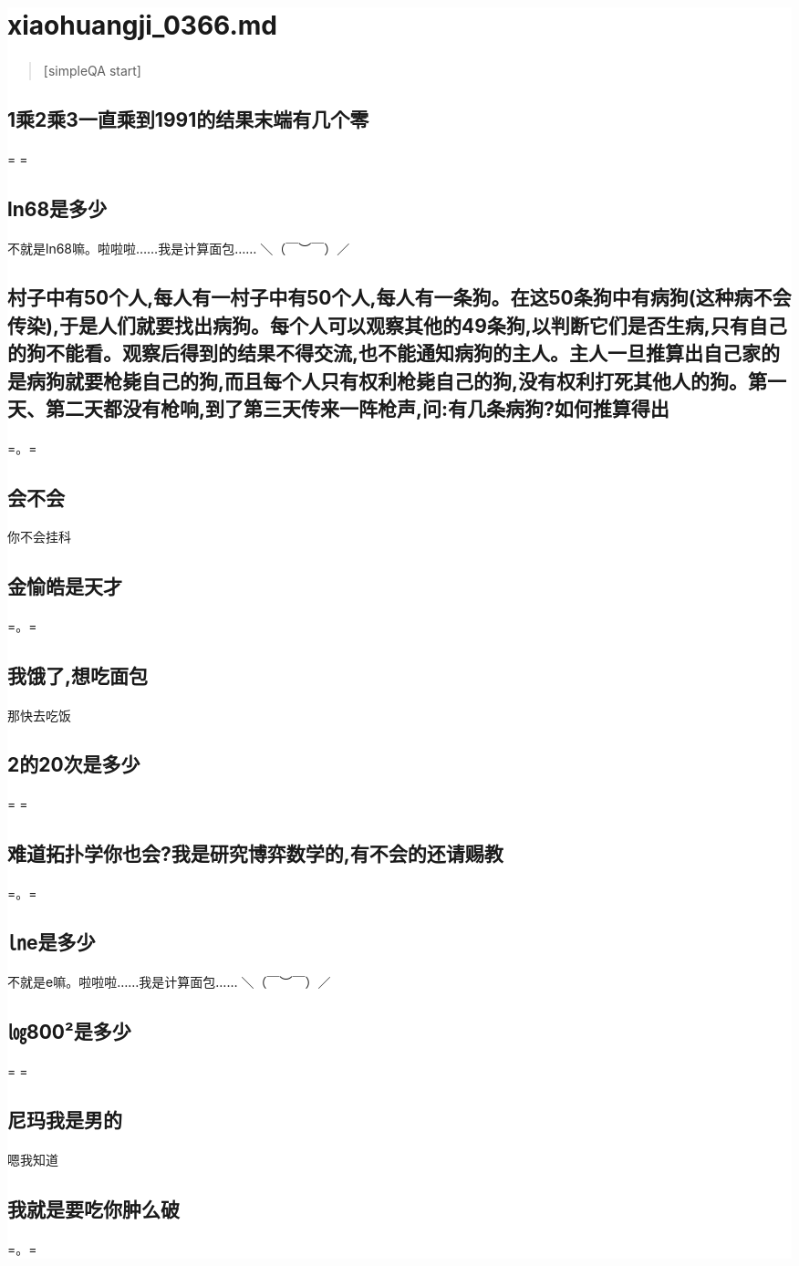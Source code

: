 # xiaohuangji_0366.md


> [simpleQA start]

## 1乘2乘3一直乘到1991的结果末端有几个零
= =

## ln68是多少
不就是ln68嘛。啦啦啦……我是计算面包…… ＼（￣︶￣）／

## 村子中有50个人,每人有一村子中有50个人,每人有一条狗。在这50条狗中有病狗(这种病不会传染),于是人们就要找出病狗。每个人可以观察其他的49条狗,以判断它们是否生病,只有自己的狗不能看。观察后得到的结果不得交流,也不能通知病狗的主人。主人一旦推算出自己家的是病狗就要枪毙自己的狗,而且每个人只有权利枪毙自己的狗,没有权利打死其他人的狗。第一天、第二天都没有枪响,到了第三天传来一阵枪声,问:有几条病狗?如何推算得出
=。=

## 会不会
你不会挂科

## 金愉皓是天才
=。=

## 我饿了,想吃面包
那快去吃饭

## 2的20次是多少
= =

## 难道拓扑学你也会?我是研究博弈数学的,有不会的还请赐教
=。=

## ㏑e是多少
不就是e嘛。啦啦啦……我是计算面包…… ＼（￣︶￣）／

## ㏒800²是多少
= =

## 尼玛我是男的
嗯我知道

## 我就是要吃你肿么破
=。=
